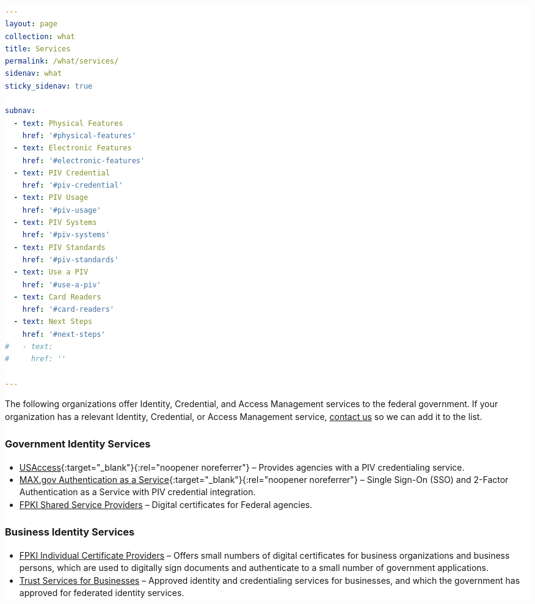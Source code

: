 ```yaml
---
layout: page
collection: what
title: Services
permalink: /what/services/
sidenav: what
sticky_sidenav: true

subnav:
  - text: Physical Features
    href: '#physical-features'
  - text: Electronic Features
    href: '#electronic-features'
  - text: PIV Credential
    href: '#piv-credential'
  - text: PIV Usage
    href: '#piv-usage'
  - text: PIV Systems
    href: '#piv-systems'
  - text: PIV Standards
    href: '#piv-standards'
  - text: Use a PIV
    href: '#use-a-piv'
  - text: Card Readers
    href: '#card-readers'
  - text: Next Steps
    href: '#next-steps'
#   - text: 
#     href: ''

---
```




The following organizations offer Identity, Credential, and Access Management services to the federal government. If your organization has a relevant Identity, Credential, or Access Management service, [contact us]({{site.baseurl}}/contact-us/) so we can add it to the list.

### Government Identity Services

- [USAccess](https://fedidcard.gov/service.aspx){:target="_blank"}{:rel="noopener noreferrer"} – Provides agencies with a PIV credentialing service.
- [MAX.gov Authentication as a Service](https://portal.max.gov/portal/home){:target="_blank"}{:rel="noopener noreferrer"} – Single Sign-On (SSO) and 2-Factor Authentication as a Service with PIV credential integration.
- [FPKI Shared Service Providers]({{site.baseurl}}/buy/trust-services#government-identity-services) – Digital certificates for Federal agencies.

### Business Identity Services

- [FPKI Individual Certificate Providers]({{site.baseurl}}/buy/trust-services#business-identity-services) – Offers small numbers of digital certificates for business organizations and business persons, which are used to digitally sign documents and authenticate to a small number of government applications.
- [Trust Services for Businesses]({{site.baseurl}}/buy/trust-services#trust-and-auditing-of-services) – Approved identity and credentialing services for businesses, and which the government has approved for federated identity services.
